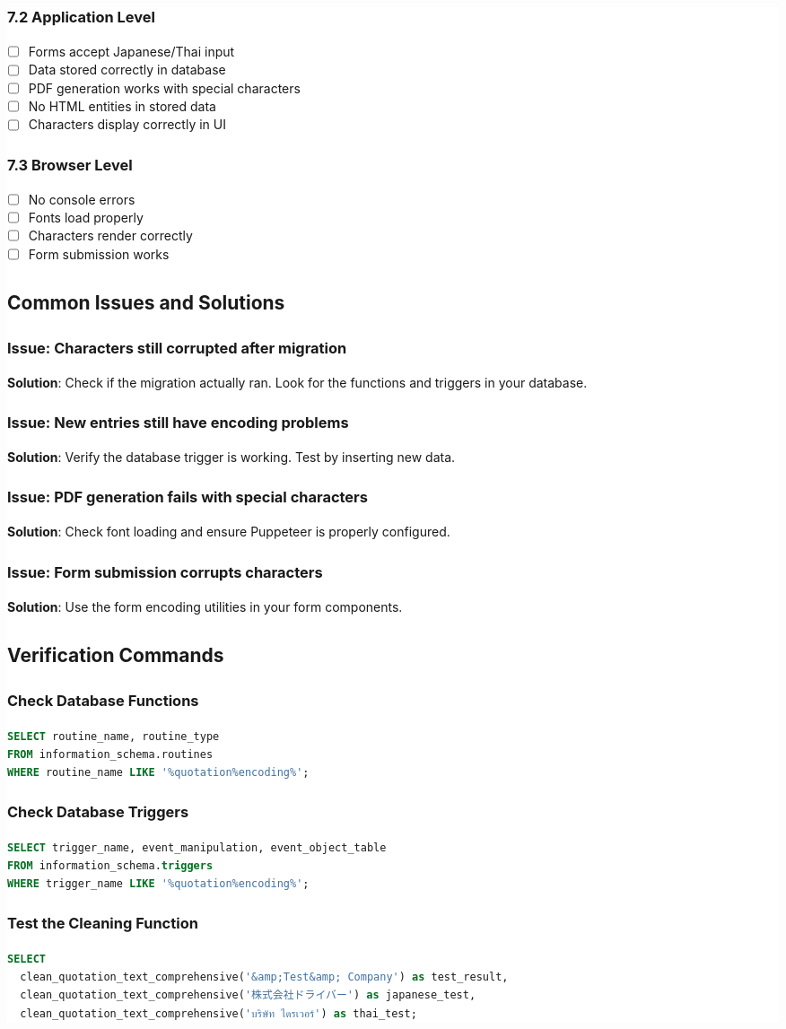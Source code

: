 ### 7.2 Application Level
- [ ] Forms accept Japanese/Thai input
- [ ] Data stored correctly in database
- [ ] PDF generation works with special characters
- [ ] No HTML entities in stored data
- [ ] Characters display correctly in UI

### 7.3 Browser Level
- [ ] No console errors
- [ ] Fonts load properly
- [ ] Characters render correctly
- [ ] Form submission works

## Common Issues and Solutions

### Issue: Characters still corrupted after migration
**Solution**: Check if the migration actually ran. Look for the functions and triggers in your database.

### Issue: New entries still have encoding problems
**Solution**: Verify the database trigger is working. Test by inserting new data.

### Issue: PDF generation fails with special characters
**Solution**: Check font loading and ensure Puppeteer is properly configured.

### Issue: Form submission corrupts characters
**Solution**: Use the form encoding utilities in your form components.

## Verification Commands

### Check Database Functions
```sql
SELECT routine_name, routine_type 
FROM information_schema.routines 
WHERE routine_name LIKE '%quotation%encoding%';
```

### Check Database Triggers
```sql
SELECT trigger_name, event_manipulation, event_object_table
FROM information_schema.triggers 
WHERE trigger_name LIKE '%quotation%encoding%';
```

### Test the Cleaning Function
```sql
SELECT 
  clean_quotation_text_comprehensive('&amp;Test&amp; Company') as test_result,
  clean_quotation_text_comprehensive('株式会社ドライバー') as japanese_test,
  clean_quotation_text_comprehensive('บริษัท ไดรเวอร์') as thai_test;
```
